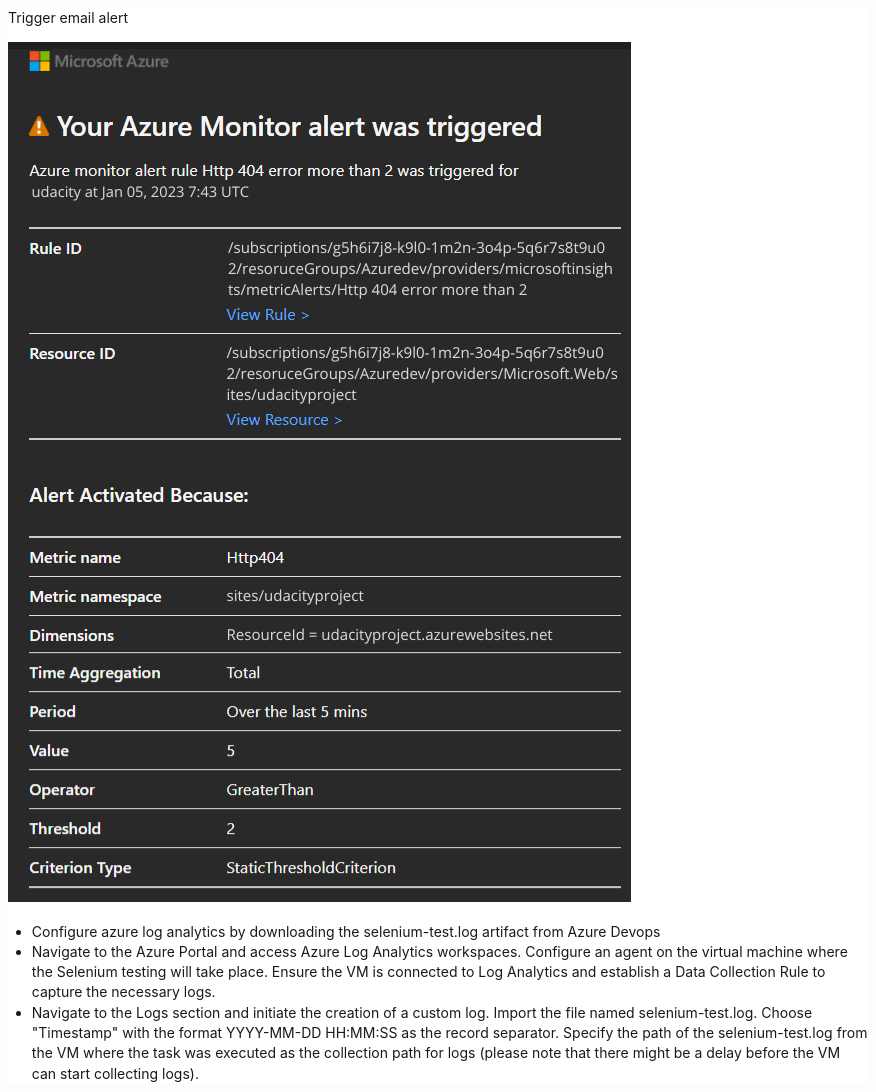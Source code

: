 
Trigger email alert

![email](img/triggerEmail.PNG)

- Configure azure log analytics by downloading the selenium-test.log artifact from Azure Devops
- Navigate to the Azure Portal and access Azure Log Analytics workspaces. Configure an agent on the virtual machine where the Selenium testing will take place. Ensure the VM is connected to Log Analytics and establish a Data Collection Rule to capture the necessary logs.
- Navigate to the Logs section and initiate the creation of a custom log. Import the file named selenium-test.log. Choose "Timestamp" with the format YYYY-MM-DD HH:MM:SS as the record separator. Specify the path of the selenium-test.log from the VM where the task was executed as the collection path for logs (please note that there might be a delay before the VM can start collecting logs).
